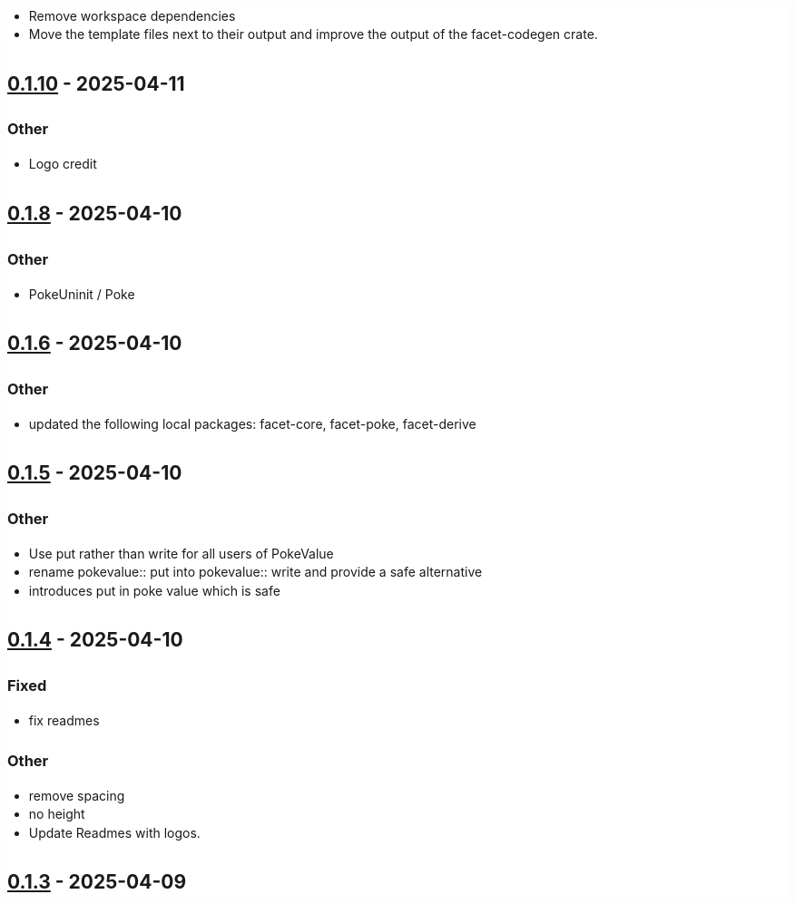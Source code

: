 - Remove workspace dependencies
- Move the template files next to their output and improve the output of the facet-codegen crate.

## [0.1.10](https://github.com/facet-rs/facet/compare/facet-yaml-v0.1.9...facet-yaml-v0.1.10) - 2025-04-11

### Other

- Logo credit

## [0.1.8](https://github.com/facet-rs/facet/compare/facet-yaml-v0.1.7...facet-yaml-v0.1.8) - 2025-04-10

### Other

- PokeUninit / Poke

## [0.1.6](https://github.com/facet-rs/facet/compare/facet-yaml-v0.1.5...facet-yaml-v0.1.6) - 2025-04-10

### Other

- updated the following local packages: facet-core, facet-poke, facet-derive

## [0.1.5](https://github.com/facet-rs/facet/compare/facet-yaml-v0.1.4...facet-yaml-v0.1.5) - 2025-04-10

### Other

- Use put rather than write for all users of PokeValue
- rename pokevalue:: put into pokevalue:: write and provide a safe alternative
- introduces put in poke value which is safe

## [0.1.4](https://github.com/facet-rs/facet/compare/facet-yaml-v0.1.3...facet-yaml-v0.1.4) - 2025-04-10

### Fixed

- fix readmes

### Other

- remove spacing
- no height
- Update Readmes with logos.

## [0.1.3](https://github.com/facet-rs/facet/compare/facet-yaml-v0.1.2...facet-yaml-v0.1.3) - 2025-04-09
